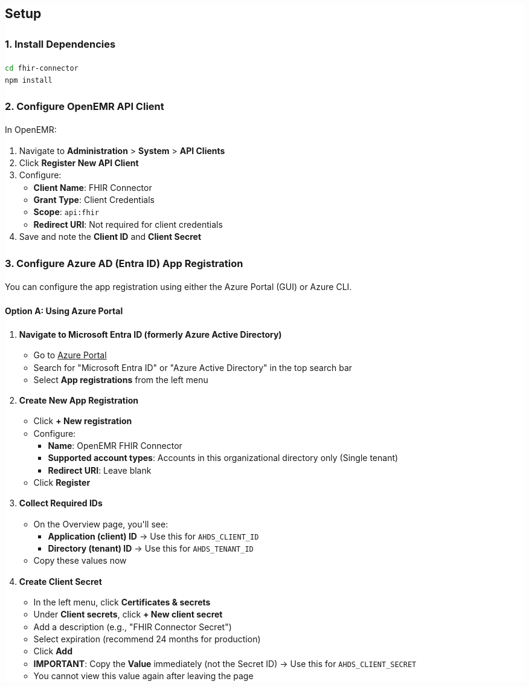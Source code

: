 ## Setup

### 1. Install Dependencies

```bash
cd fhir-connector
npm install
```

### 2. Configure OpenEMR API Client

In OpenEMR:
1. Navigate to **Administration** > **System** > **API Clients**
2. Click **Register New API Client**
3. Configure:
   - **Client Name**: FHIR Connector
   - **Grant Type**: Client Credentials
   - **Scope**: `api:fhir`
   - **Redirect URI**: Not required for client credentials
4. Save and note the **Client ID** and **Client Secret**

### 3. Configure Azure AD (Entra ID) App Registration

You can configure the app registration using either the Azure Portal (GUI) or Azure CLI.

#### Option A: Using Azure Portal

1. **Navigate to Microsoft Entra ID (formerly Azure Active Directory)**
   - Go to [Azure Portal](https://portal.azure.com)
   - Search for "Microsoft Entra ID" or "Azure Active Directory" in the top search bar
   - Select **App registrations** from the left menu

2. **Create New App Registration**
   - Click **+ New registration**
   - Configure:
     - **Name**: OpenEMR FHIR Connector
     - **Supported account types**: Accounts in this organizational directory only (Single tenant)
     - **Redirect URI**: Leave blank
   - Click **Register**

3. **Collect Required IDs**
   - On the Overview page, you'll see:
     - **Application (client) ID** → Use this for `AHDS_CLIENT_ID`
     - **Directory (tenant) ID** → Use this for `AHDS_TENANT_ID`
   - Copy these values now

4. **Create Client Secret**
   - In the left menu, click **Certificates & secrets**
   - Under **Client secrets**, click **+ New client secret**
   - Add a description (e.g., "FHIR Connector Secret")
   - Select expiration (recommend 24 months for production)
   - Click **Add**
   - **IMPORTANT**: Copy the **Value** immediately (not the Secret ID) → Use this for `AHDS_CLIENT_SECRET`
   - You cannot view this value again after leaving the page
